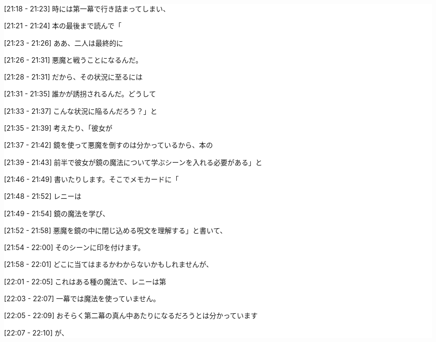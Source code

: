 [21:18 - 21:23]
時には第一幕で行き詰まってしまい、

[21:21 - 21:24]
本の最後まで読んで「

[21:23 - 21:26]
ああ、二人は最終的に

[21:26 - 21:31]
悪魔と戦うことになるんだ。

[21:28 - 21:31]
だから、その状況に至るには

[21:31 - 21:35]
誰かが誘拐されるんだ。どうして

[21:33 - 21:37]
こんな状況に陥るんだろう？」と

[21:35 - 21:39]
考えたり、「彼女が

[21:37 - 21:42]
鏡を使って悪魔を倒すのは分かっているから、本の

[21:39 - 21:43]
前半で彼女が鏡の魔法について学ぶシーンを入れる必要がある」と

[21:46 - 21:49]
書いたりします。そこでメモカードに「

[21:48 - 21:52]
レニーは

[21:49 - 21:54]
鏡の魔法を学び、

[21:52 - 21:58]
悪魔を鏡の中に閉じ込める呪文を理解する」と書いて、

[21:54 - 22:00]
そのシーンに印を付けます。

[21:58 - 22:01]
どこに当てはまるかわからないかもしれませんが、

[22:01 - 22:05]
これはある種の魔法で、レニーは第

[22:03 - 22:07]
一幕では魔法を使っていません。

[22:05 - 22:09]
おそらく第二幕の真ん中あたりになるだろうとは分かっています

[22:07 - 22:10]
が、
